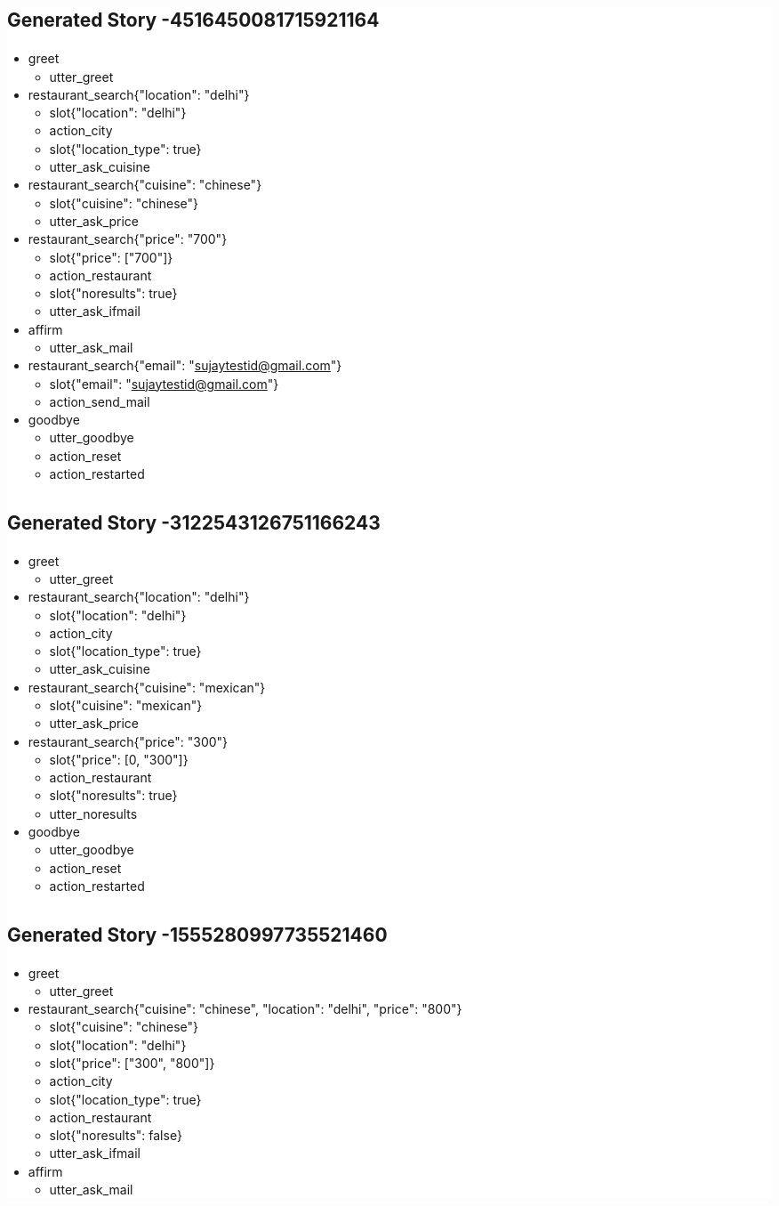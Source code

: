## Generated Story -4516450081715921164
* greet
    - utter_greet
* restaurant_search{"location": "delhi"}
    - slot{"location": "delhi"}
    - action_city
    - slot{"location_type": true}
    - utter_ask_cuisine
* restaurant_search{"cuisine": "chinese"}
    - slot{"cuisine": "chinese"}
    - utter_ask_price
* restaurant_search{"price": "700"}
    - slot{"price": ["700"]}
    - action_restaurant
    - slot{"noresults": true}
    - utter_ask_ifmail
* affirm
    - utter_ask_mail
* restaurant_search{"email": "sujaytestid@gmail.com"}
    - slot{"email": "sujaytestid@gmail.com"}
    - action_send_mail
* goodbye
    - utter_goodbye
    - action_reset
	- action_restarted

## Generated Story -3122543126751166243
* greet
    - utter_greet
* restaurant_search{"location": "delhi"}
    - slot{"location": "delhi"}
    - action_city
    - slot{"location_type": true}
    - utter_ask_cuisine
* restaurant_search{"cuisine": "mexican"}
    - slot{"cuisine": "mexican"}
    - utter_ask_price
* restaurant_search{"price": "300"}
    - slot{"price": [0, "300"]}
    - action_restaurant
    - slot{"noresults": true}
    - utter_noresults
* goodbye
    - utter_goodbye
    - action_reset
	- action_restarted

## Generated Story -1555280997735521460
* greet
    - utter_greet
* restaurant_search{"cuisine": "chinese", "location": "delhi", "price": "800"}
    - slot{"cuisine": "chinese"}
    - slot{"location": "delhi"}
    - slot{"price": ["300", "800"]}
    - action_city
    - slot{"location_type": true}
    - action_restaurant
    - slot{"noresults": false}
    - utter_ask_ifmail
* affirm
    - utter_ask_mail